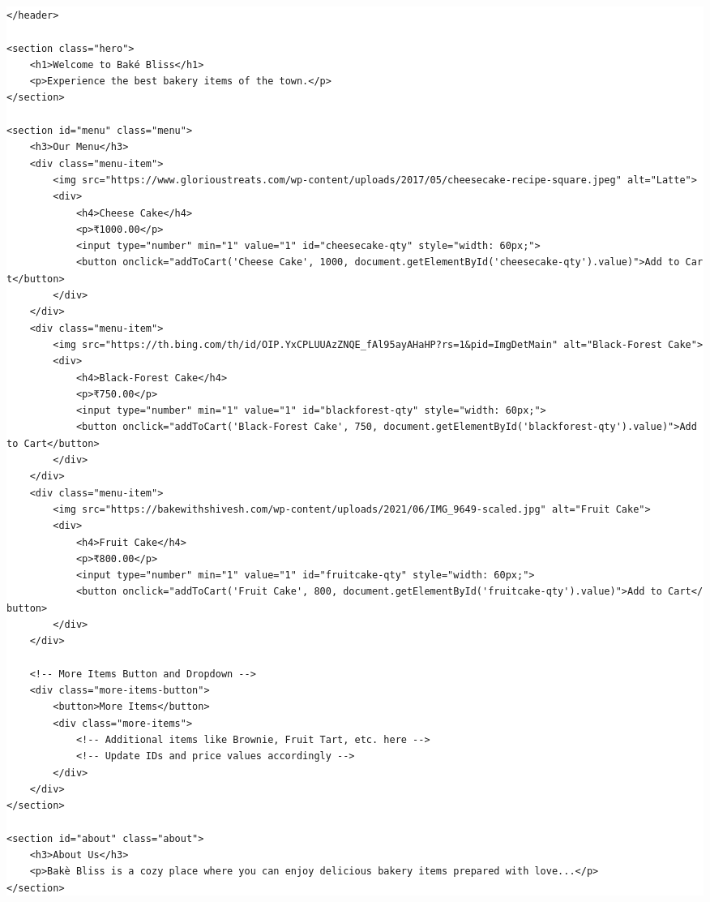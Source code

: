     </header>
    
    <section class="hero">
        <h1>Welcome to Baké Bliss</h1>
        <p>Experience the best bakery items of the town.</p>
    </section>

    <section id="menu" class="menu">
        <h3>Our Menu</h3>
        <div class="menu-item">
            <img src="https://www.glorioustreats.com/wp-content/uploads/2017/05/cheesecake-recipe-square.jpeg" alt="Latte">
            <div>
                <h4>Cheese Cake</h4>
                <p>₹1000.00</p>
                <input type="number" min="1" value="1" id="cheesecake-qty" style="width: 60px;">
                <button onclick="addToCart('Cheese Cake', 1000, document.getElementById('cheesecake-qty').value)">Add to Cart</button>
            </div>
        </div>
        <div class="menu-item">
            <img src="https://th.bing.com/th/id/OIP.YxCPLUUAzZNQE_fAl95ayAHaHP?rs=1&pid=ImgDetMain" alt="Black-Forest Cake">
            <div>
                <h4>Black-Forest Cake</h4>
                <p>₹750.00</p>
                <input type="number" min="1" value="1" id="blackforest-qty" style="width: 60px;">
                <button onclick="addToCart('Black-Forest Cake', 750, document.getElementById('blackforest-qty').value)">Add to Cart</button>
            </div>
        </div>
        <div class="menu-item">
            <img src="https://bakewithshivesh.com/wp-content/uploads/2021/06/IMG_9649-scaled.jpg" alt="Fruit Cake">
            <div>
                <h4>Fruit Cake</h4>
                <p>₹800.00</p>
                <input type="number" min="1" value="1" id="fruitcake-qty" style="width: 60px;">
                <button onclick="addToCart('Fruit Cake', 800, document.getElementById('fruitcake-qty').value)">Add to Cart</button>
            </div>
        </div>

        <!-- More Items Button and Dropdown -->
        <div class="more-items-button">
            <button>More Items</button>
            <div class="more-items">
                <!-- Additional items like Brownie, Fruit Tart, etc. here -->
                <!-- Update IDs and price values accordingly -->
            </div>
        </div>
    </section>

    <section id="about" class="about">
        <h3>About Us</h3>
        <p>Bakè Bliss is a cozy place where you can enjoy delicious bakery items prepared with love...</p>
    </section>
